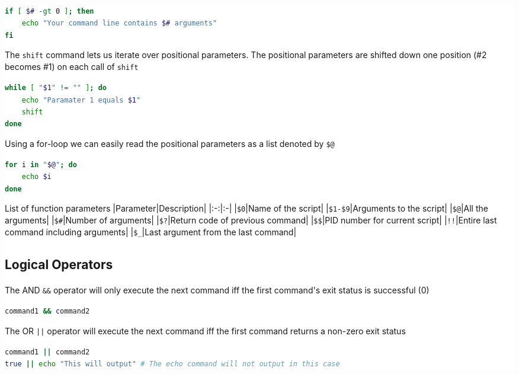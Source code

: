 ```bash
if [ $# -gt 0 ]; then
	echo "Your command line contains $# arguments"
fi
```

The `shift` command lets us iterate over positional parameters. The positional parameters are shifted down one position (#2 becomes #1) on each call of `shift`

```bash
while [ "$1" != "" ]; do
	echo "Paramater 1 equals $1"
	shift
done
``` 

Using a for-loop we can easily read the positional parameters as a list denoted by `$@`
```bash
for i in "$@"; do
	echo $i
done
```

List of function parameters
|Parameter|Description|
|:-:|:-|
|`$0`|Name of the script|
|`$1-$9`|Arguments to the script|
|`$@`|All the arguments|
|`$#`|Number of arguments|
|`$?`|Return code of previous command|
|`$$`|PID number for current script|
|`!!`|Entire last command including arguments|
|`$_`|Last argument from the last command|


## **Logical Operators**
The AND `&&` operator will only execute the next command iff the first command's exit status is successful (0)
```bash
command1 && command2
```
The OR `||` operator will execute the next command iff the first command returns a non-zero exit status
```bash
command1 || command2
true || echo "This will output" # The echo command will not output in this case
```
